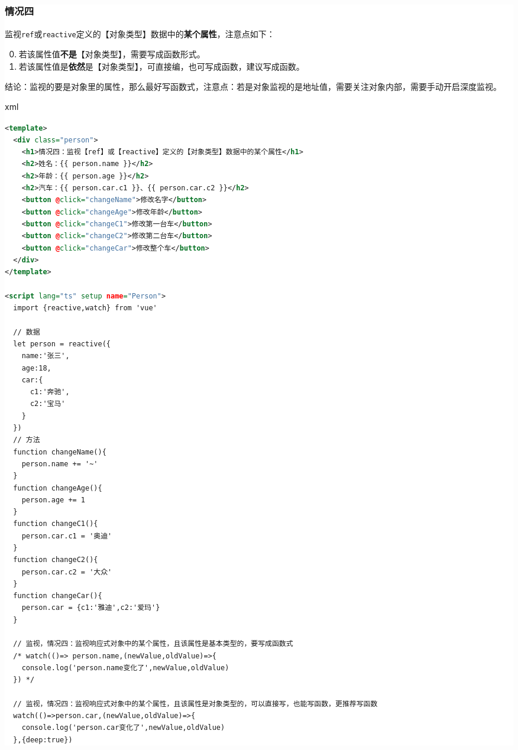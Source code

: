 ### 情况四

监视`ref`或`reactive`定义的【对象类型】数据中的**某个属性**，注意点如下：

0. 若该属性值**不是**【对象类型】，需要写成函数形式。
1. 若该属性值是**依然**是【对象类型】，可直接编，也可写成函数，建议写成函数。

结论：监视的要是对象里的属性，那么最好写函数式，注意点：若是对象监视的是地址值，需要关注对象内部，需要手动开启深度监视。

xml



```xml
<template>
  <div class="person">
    <h1>情况四：监视【ref】或【reactive】定义的【对象类型】数据中的某个属性</h1>
    <h2>姓名：{{ person.name }}</h2>
    <h2>年龄：{{ person.age }}</h2>
    <h2>汽车：{{ person.car.c1 }}、{{ person.car.c2 }}</h2>
    <button @click="changeName">修改名字</button>
    <button @click="changeAge">修改年龄</button>
    <button @click="changeC1">修改第一台车</button>
    <button @click="changeC2">修改第二台车</button>
    <button @click="changeCar">修改整个车</button>
  </div>
</template>

<script lang="ts" setup name="Person">
  import {reactive,watch} from 'vue'

  // 数据
  let person = reactive({
    name:'张三',
    age:18,
    car:{
      c1:'奔驰',
      c2:'宝马'
    }
  })
  // 方法
  function changeName(){
    person.name += '~'
  }
  function changeAge(){
    person.age += 1
  }
  function changeC1(){
    person.car.c1 = '奥迪'
  }
  function changeC2(){
    person.car.c2 = '大众'
  }
  function changeCar(){
    person.car = {c1:'雅迪',c2:'爱玛'}
  }

  // 监视，情况四：监视响应式对象中的某个属性，且该属性是基本类型的，要写成函数式
  /* watch(()=> person.name,(newValue,oldValue)=>{
    console.log('person.name变化了',newValue,oldValue)
  }) */

  // 监视，情况四：监视响应式对象中的某个属性，且该属性是对象类型的，可以直接写，也能写函数，更推荐写函数
  watch(()=>person.car,(newValue,oldValue)=>{
    console.log('person.car变化了',newValue,oldValue)
  },{deep:true})
```